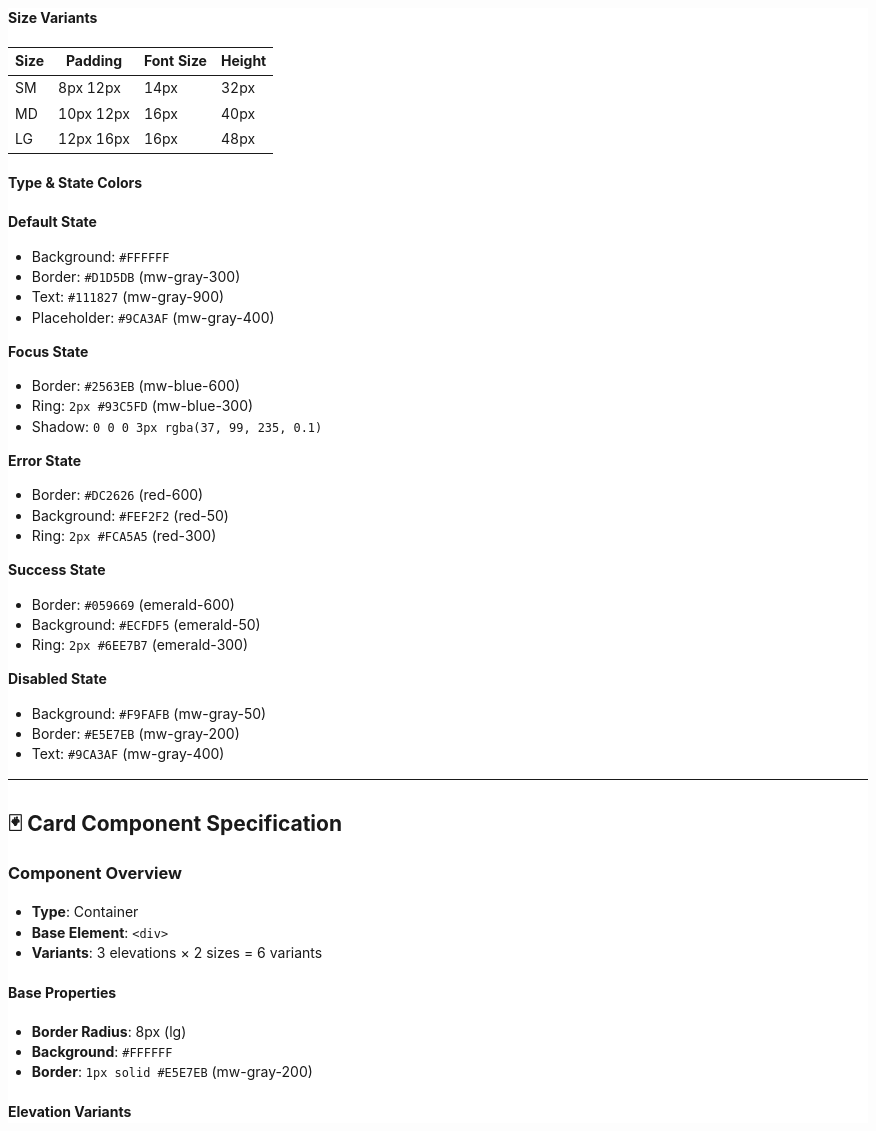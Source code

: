 #### **Size Variants**
| Size | Padding | Font Size | Height |
|------|---------|-----------|--------|
| SM   | 8px 12px | 14px | 32px |
| MD   | 10px 12px | 16px | 40px |
| LG   | 12px 16px | 16px | 48px |

#### **Type & State Colors**

**Default State**
- Background: `#FFFFFF`
- Border: `#D1D5DB` (mw-gray-300)
- Text: `#111827` (mw-gray-900)
- Placeholder: `#9CA3AF` (mw-gray-400)

**Focus State**
- Border: `#2563EB` (mw-blue-600)
- Ring: `2px #93C5FD` (mw-blue-300)
- Shadow: `0 0 0 3px rgba(37, 99, 235, 0.1)`

**Error State**
- Border: `#DC2626` (red-600)
- Background: `#FEF2F2` (red-50)
- Ring: `2px #FCA5A5` (red-300)

**Success State**
- Border: `#059669` (emerald-600)
- Background: `#ECFDF5` (emerald-50)
- Ring: `2px #6EE7B7` (emerald-300)

**Disabled State**
- Background: `#F9FAFB` (mw-gray-50)
- Border: `#E5E7EB` (mw-gray-200)
- Text: `#9CA3AF` (mw-gray-400)

---

## 🃏 **Card Component Specification**

### **Component Overview**
- **Type**: Container
- **Base Element**: `<div>`
- **Variants**: 3 elevations × 2 sizes = 6 variants

#### **Base Properties**
- **Border Radius**: 8px (lg)
- **Background**: `#FFFFFF`
- **Border**: `1px solid #E5E7EB` (mw-gray-200)

#### **Elevation Variants**
